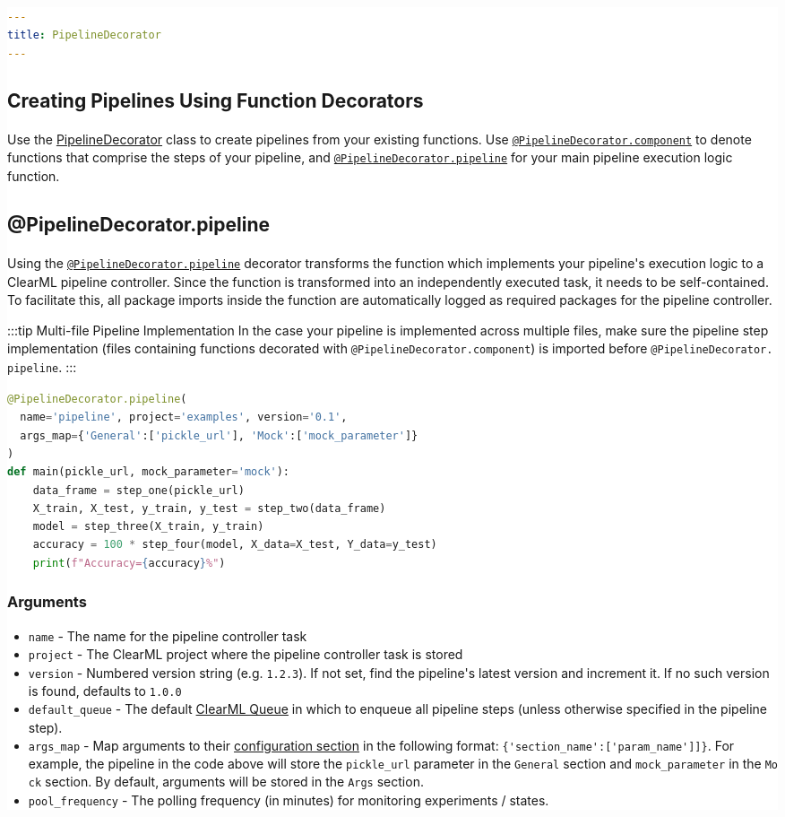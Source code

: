 ```yaml
---
title: PipelineDecorator
---
```


## Creating Pipelines Using Function Decorators

Use the [PipelineDecorator](../references/sdk/automation_controller_pipelinecontroller.md#class-automationcontrollerpipelinedecorator) 
class to create pipelines from your existing functions. Use [`@PipelineDecorator.component`](../references/sdk/automation_controller_pipelinecontroller.md#pipelinedecoratorcomponent) 
to denote functions that comprise the steps of your pipeline, and [`@PipelineDecorator.pipeline`](../references/sdk/automation_controller_pipelinecontroller.md#pipelinedecoratorpipeline) 
for your main pipeline execution logic function.

## @PipelineDecorator.pipeline

Using the [`@PipelineDecorator.pipeline`](../references/sdk/automation_controller_pipelinecontroller.md#pipelinedecoratorpipeline)
decorator transforms the function which implements your pipeline's execution logic to a ClearML pipeline controller. Since
the function is transformed into an independently executed task, it needs to be self-contained. To facilitate this, 
all package imports inside the function are automatically logged as required packages for the pipeline controller.

:::tip Multi-file Pipeline Implementation 
In the case your pipeline is implemented across multiple files, make sure the pipeline step implementation (files containing
functions decorated with `@PipelineDecorator.component`) is imported before `@PipelineDecorator.pipeline`. 
:::

```python
@PipelineDecorator.pipeline(
  name='pipeline', project='examples', version='0.1', 
  args_map={'General':['pickle_url'], 'Mock':['mock_parameter']}
)
def main(pickle_url, mock_parameter='mock'):
    data_frame = step_one(pickle_url)
    X_train, X_test, y_train, y_test = step_two(data_frame)
    model = step_three(X_train, y_train)
    accuracy = 100 * step_four(model, X_data=X_test, Y_data=y_test)
    print(f"Accuracy={accuracy}%")
```


### Arguments

* `name` - The name for the pipeline controller task
* `project` - The ClearML project where the pipeline controller task is stored
* `version` - Numbered version string (e.g. `1.2.3`). If not set, find the pipeline's latest version and increment 
  it. If no such version is found, defaults to `1.0.0` 
* `default_queue` - The default [ClearML Queue](../fundamentals/agents_and_queues.md#what-is-a-queue) in which to enqueue all pipeline steps (unless otherwise specified in the pipeline step).
* `args_map` - Map arguments to their [configuration section](../fundamentals/hyperparameters.md#webapp-interface) in 
  the following format: `{'section_name':['param_name']]}`. For example, the pipeline in the code above will store the 
  `pickle_url` parameter in the `General` section and `mock_parameter` in the `Mock` section. By default, arguments will 
  be stored in the `Args` section.  
* `pool_frequency` - The polling frequency (in minutes) for monitoring experiments / states.